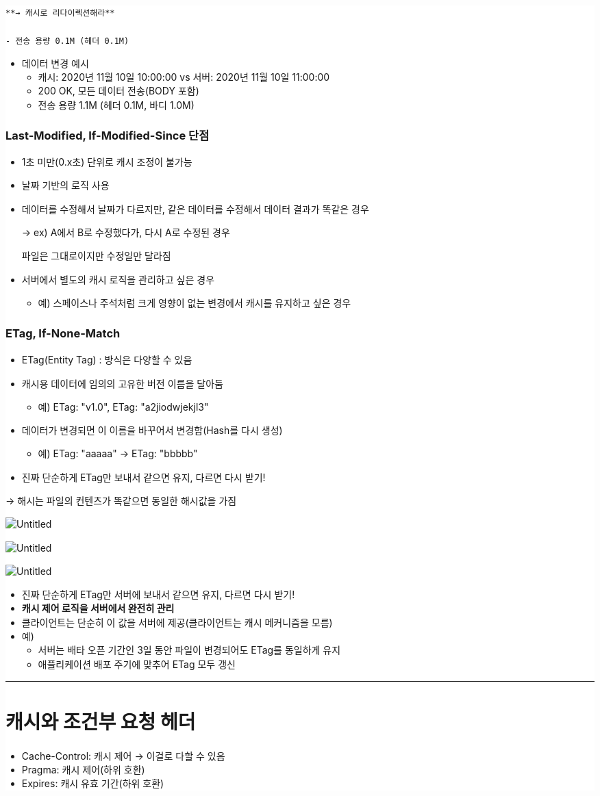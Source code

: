     **→ 캐시로 리다이렉션해라**
    
    - 전송 용량 0.1M (헤더 0.1M)
- 데이터 변경 예시
    - 캐시: 2020년 11월 10일 10:00:00 vs 서버: 2020년 11월 10일 11:00:00
    - 200 OK, 모든 데이터 전송(BODY 포함)
    - 전송 용량 1.1M (헤더 0.1M, 바디 1.0M)

### Last-Modified, If-Modified-Since 단점

- 1초 미만(0.x초) 단위로 캐시 조정이 불가능
- 날짜 기반의 로직 사용
- 데이터를 수정해서 날짜가 다르지만, 같은 데이터를 수정해서 데이터 결과가 똑같은 경우
    
    → ex) A에서 B로 수정했다가, 다시 A로 수정된 경우
    
    파일은 그대로이지만 수정일만 달라짐
    
- 서버에서 별도의 캐시 로직을 관리하고 싶은 경우
    - 예) 스페이스나 주석처럼 크게 영향이 없는 변경에서 캐시를 유지하고 싶은 경우
    

### ETag, If-None-Match

- ETag(Entity Tag) : 방식은 다양할 수 있음

- 캐시용 데이터에 임의의 고유한 버전 이름을 달아둠
    - 예) ETag: "v1.0", ETag: "a2jiodwjekjl3"
- 데이터가 변경되면 이 이름을 바꾸어서 변경함(Hash를 다시 생성)
    - 예) ETag: "aaaaa" -> ETag: "bbbbb"
- 진짜 단순하게 ETag만 보내서 같으면 유지, 다르면 다시 받기!

→ 해시는 파일의 컨텐츠가 똑같으면 동일한 해시값을 가짐

![Untitled](S8%20HTTP%20%E1%84%92%E1%85%A6%E1%84%83%E1%85%A5%20-%20%E1%84%8F%E1%85%A2%E1%84%89%E1%85%B5,%20%E1%84%8C%E1%85%A9%E1%84%80%E1%85%A5%E1%86%AB%E1%84%87%E1%85%AE%20%E1%84%80%E1%85%AA%E1%86%AB%E1%84%85%E1%85%A7%E1%86%AB%20%E1%84%92%E1%85%A6%E1%84%83%E1%85%A5%208accd52307a548789c03f43b5a615fde/Untitled%2013.png)

![Untitled](S8%20HTTP%20%E1%84%92%E1%85%A6%E1%84%83%E1%85%A5%20-%20%E1%84%8F%E1%85%A2%E1%84%89%E1%85%B5,%20%E1%84%8C%E1%85%A9%E1%84%80%E1%85%A5%E1%86%AB%E1%84%87%E1%85%AE%20%E1%84%80%E1%85%AA%E1%86%AB%E1%84%85%E1%85%A7%E1%86%AB%20%E1%84%92%E1%85%A6%E1%84%83%E1%85%A5%208accd52307a548789c03f43b5a615fde/Untitled%2014.png)

![Untitled](S8%20HTTP%20%E1%84%92%E1%85%A6%E1%84%83%E1%85%A5%20-%20%E1%84%8F%E1%85%A2%E1%84%89%E1%85%B5,%20%E1%84%8C%E1%85%A9%E1%84%80%E1%85%A5%E1%86%AB%E1%84%87%E1%85%AE%20%E1%84%80%E1%85%AA%E1%86%AB%E1%84%85%E1%85%A7%E1%86%AB%20%E1%84%92%E1%85%A6%E1%84%83%E1%85%A5%208accd52307a548789c03f43b5a615fde/Untitled%2015.png)

- 진짜 단순하게 ETag만 서버에 보내서 같으면 유지, 다르면 다시 받기!
- **캐시 제어 로직을 서버에서 완전히 관리**
- 클라이언트는 단순히 이 값을 서버에 제공(클라이언트는 캐시 메커니즘을 모름)
- 예)
    - 서버는 배타 오픈 기간인 3일 동안 파일이 변경되어도 ETag를 동일하게 유지
    - 애플리케이션 배포 주기에 맞추어 ETag 모두 갱신

---

# 캐시와 조건부 요청 헤더

- Cache-Control: 캐시 제어 → 이걸로 다할 수 있음
- Pragma: 캐시 제어(하위 호환)
- Expires: 캐시 유효 기간(하위 호환)
